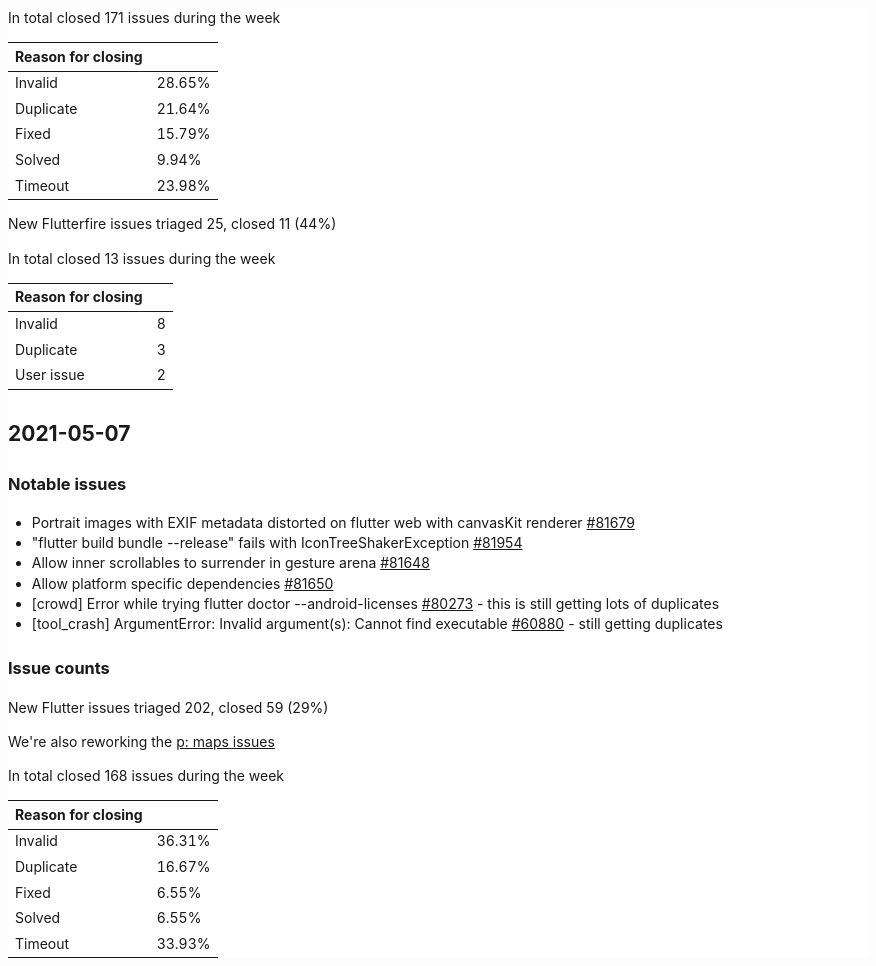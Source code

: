 In total closed 171 issues during the week

| Reason for closing  |  |
| -- | -- |
| Invalid | 28.65%  |
| Duplicate  | 21.64%  |
| Fixed | 15.79%  |
| Solved | 9.94%  |
| Timeout | 23.98%  |

New Flutterfire issues triaged 25, closed 11 (44%)

In total closed 13 issues during the week

| Reason for closing  |  |
| -- | -- |
| Invalid | 8  |
| Duplicate | 3  |
| User issue | 2  |

## 2021-05-07

### Notable issues

* Portrait images with EXIF metadata distorted on flutter web with canvasKit renderer [#81679](https://github.com/flutter/flutter/issues/81679)
* "flutter build bundle --release" fails with IconTreeShakerException [#81954](https://github.com/flutter/flutter/issues/81954)
* Allow inner scrollables to surrender in gesture arena [#81648](https://github.com/flutter/flutter/issues/81648)
* Allow platform specific dependencies [#81650](https://github.com/flutter/flutter/issues/81650)
* [crowd] Error while trying flutter doctor --android-licenses [#80273](https://github.com/flutter/flutter/issues/80273) - this is still getting lots of duplicates
* [tool_crash] ArgumentError: Invalid argument(s): Cannot find executable [#60880](https://github.com/flutter/flutter/issues/60880) - still getting duplicates

### Issue counts

New Flutter issues triaged 202, closed 59 (29%)

We're also reworking the [p: maps issues](https://github.com/flutter/flutter/issues?q=is%3Aopen+label%3A%22p%3A+maps%22+sort%3Acreated-asc+-label%3A%22found+in+release%3A+2.0%22+-label%3A%22found+in+release%3A+2.1%22+-label%3A%22found+in+release%3A+2.2%22+-label%3A%22found+in+release%3A+2.3%22+-label%3A%22waiting+for+customer+response%22+)

In total closed 168 issues during the week

| Reason for closing  |  |
| -- | -- |
| Invalid | 36.31%  |
| Duplicate  | 16.67%  |
| Fixed | 6.55%  |
| Solved | 6.55%  |
| Timeout | 33.93%  |
